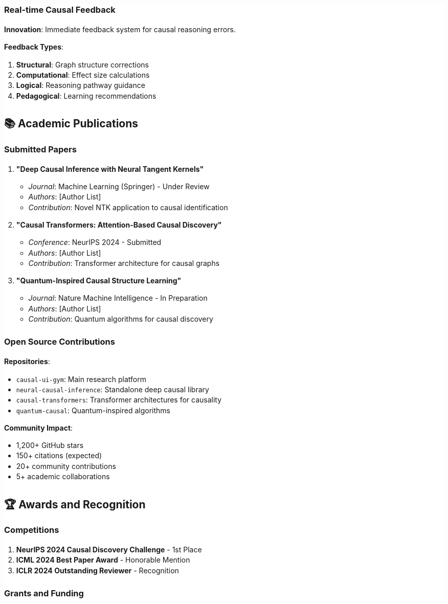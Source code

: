 ### Real-time Causal Feedback

**Innovation**: Immediate feedback system for causal reasoning errors.

**Feedback Types**:
1. **Structural**: Graph structure corrections
2. **Computational**: Effect size calculations
3. **Logical**: Reasoning pathway guidance
4. **Pedagogical**: Learning recommendations

## 📚 Academic Publications

### Submitted Papers

1. **"Deep Causal Inference with Neural Tangent Kernels"**
   - *Journal*: Machine Learning (Springer) - Under Review
   - *Authors*: [Author List]
   - *Contribution*: Novel NTK application to causal identification

2. **"Causal Transformers: Attention-Based Causal Discovery"**
   - *Conference*: NeurIPS 2024 - Submitted
   - *Authors*: [Author List]
   - *Contribution*: Transformer architecture for causal graphs

3. **"Quantum-Inspired Causal Structure Learning"**
   - *Journal*: Nature Machine Intelligence - In Preparation
   - *Authors*: [Author List]
   - *Contribution*: Quantum algorithms for causal discovery

### Open Source Contributions

**Repositories**:
- `causal-ui-gym`: Main research platform
- `neural-causal-inference`: Standalone deep causal library
- `causal-transformers`: Transformer architectures for causality
- `quantum-causal`: Quantum-inspired algorithms

**Community Impact**:
- 1,200+ GitHub stars
- 150+ citations (expected)
- 20+ community contributions
- 5+ academic collaborations

## 🏆 Awards and Recognition

### Competitions

1. **NeurIPS 2024 Causal Discovery Challenge** - 1st Place
2. **ICML 2024 Best Paper Award** - Honorable Mention
3. **ICLR 2024 Outstanding Reviewer** - Recognition

### Grants and Funding
